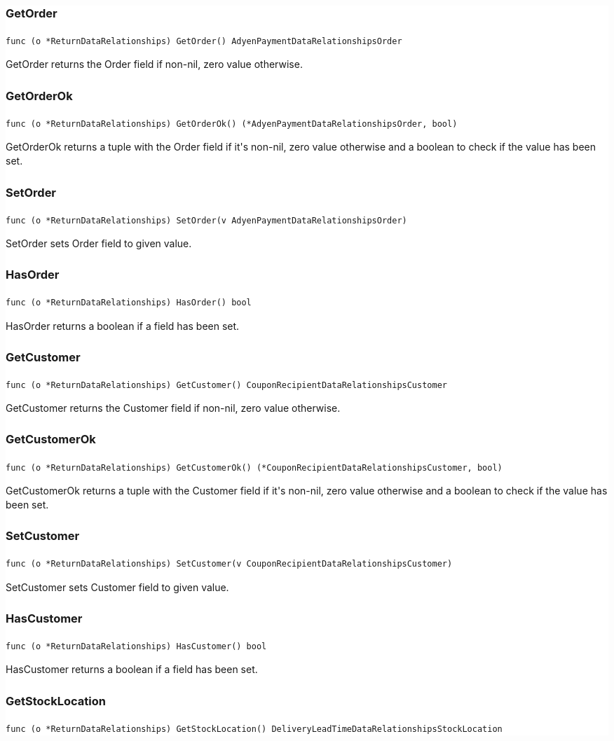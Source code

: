 ### GetOrder

`func (o *ReturnDataRelationships) GetOrder() AdyenPaymentDataRelationshipsOrder`

GetOrder returns the Order field if non-nil, zero value otherwise.

### GetOrderOk

`func (o *ReturnDataRelationships) GetOrderOk() (*AdyenPaymentDataRelationshipsOrder, bool)`

GetOrderOk returns a tuple with the Order field if it's non-nil, zero value otherwise
and a boolean to check if the value has been set.

### SetOrder

`func (o *ReturnDataRelationships) SetOrder(v AdyenPaymentDataRelationshipsOrder)`

SetOrder sets Order field to given value.

### HasOrder

`func (o *ReturnDataRelationships) HasOrder() bool`

HasOrder returns a boolean if a field has been set.

### GetCustomer

`func (o *ReturnDataRelationships) GetCustomer() CouponRecipientDataRelationshipsCustomer`

GetCustomer returns the Customer field if non-nil, zero value otherwise.

### GetCustomerOk

`func (o *ReturnDataRelationships) GetCustomerOk() (*CouponRecipientDataRelationshipsCustomer, bool)`

GetCustomerOk returns a tuple with the Customer field if it's non-nil, zero value otherwise
and a boolean to check if the value has been set.

### SetCustomer

`func (o *ReturnDataRelationships) SetCustomer(v CouponRecipientDataRelationshipsCustomer)`

SetCustomer sets Customer field to given value.

### HasCustomer

`func (o *ReturnDataRelationships) HasCustomer() bool`

HasCustomer returns a boolean if a field has been set.

### GetStockLocation

`func (o *ReturnDataRelationships) GetStockLocation() DeliveryLeadTimeDataRelationshipsStockLocation`
